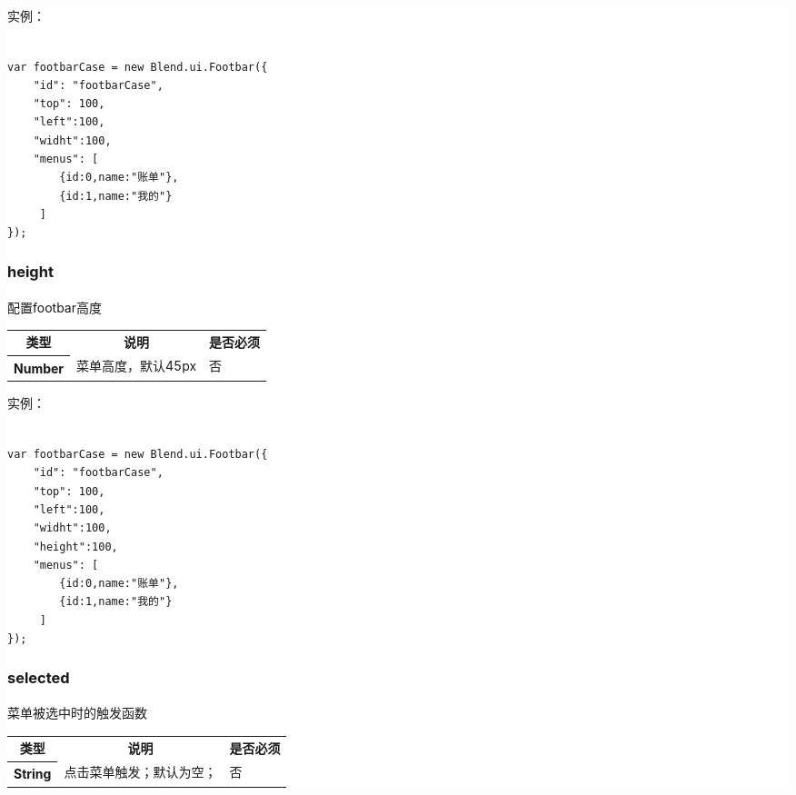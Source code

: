 实例：
<pre><code>
var footbarCase = new Blend.ui.Footbar({
	"id": "footbarCase",
	"top": 100,
	"left":100,
	"widht":100,
	"menus": [
		{id:0,name:"账单"},
        {id:1,name:"我的"}
     ]
});
</code></pre>

<h3 class="construct" platform="ios android web">height</h3>
配置footbar高度

<table>
    <tbody>
        <tr>
            <th>类型</th>
            <th>说明</th>
            <th>是否必须</th>
        </tr>
        <tr>
          <th>Number</th>
          <td>菜单高度，默认45px</td>
          <td>否</td>
        </tr>
   <tbody>
</table>

实例：
<pre><code>
var footbarCase = new Blend.ui.Footbar({
	"id": "footbarCase",
	"top": 100,
	"left":100,
	"widht":100,
	"height":100,
	"menus": [
		{id:0,name:"账单"},
        {id:1,name:"我的"}
     ]
});
</code></pre>

<h3 class="construct" platform="ios android web">selected</h3>
菜单被选中时的触发函数

<table>
    <tbody>
        <tr>
            <th>类型</th>
            <th>说明</th>
            <th>是否必须</th>
        </tr>
        <tr>
          <th>String</th>
          <td>点击菜单触发；默认为空；</td>
          <td>否</td>
        </tr>
   <tbody>
</table>
